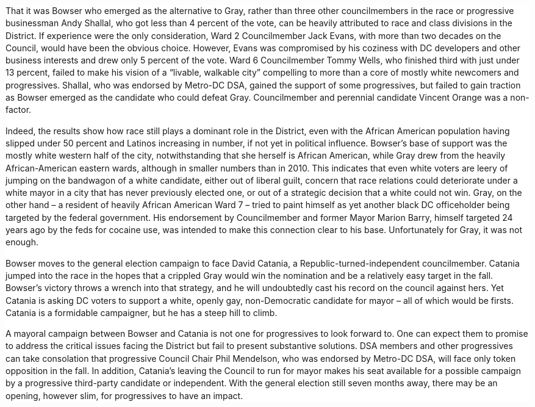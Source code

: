 That it was Bowser who emerged as the alternative to Gray, rather than
three other councilmembers in the race or progressive businessman Andy
Shallal, who got less than 4 percent of the vote, can be heavily
attributed to race and class divisions in the District. If experience
were the only consideration, Ward 2 Councilmember Jack Evans, with more
than two decades on the Council, would have been the obvious choice.
However, Evans was compromised by his coziness with DC developers and
other business interests and drew only 5 percent of the vote. Ward 6
Councilmember Tommy Wells, who finished third with just under 13
percent, failed to make his vision of a “livable, walkable city”
compelling to more than a core of mostly white newcomers and
progressives. Shallal, who was endorsed by Metro-DC DSA, gained the
support of some progressives, but failed to gain traction as Bowser
emerged as the candidate who could defeat Gray. Councilmember and
perennial candidate Vincent Orange was a non-factor.

Indeed, the results show how race still plays a dominant role in the
District, even with the African American population having slipped under
50 percent and Latinos increasing in number, if not yet in political
influence. Bowser’s base of support was the mostly white western half of
the city, notwithstanding that she herself is African American, while
Gray drew from the heavily African-American eastern wards, although in
smaller numbers than in 2010. This indicates that even white voters are
leery of jumping on the bandwagon of a white candidate, either out of
liberal guilt, concern that race relations could deteriorate under a
white mayor in a city that has never previously elected one, or out of a
strategic decision that a white could not win. Gray, on the other hand –
a resident of heavily African American Ward 7 – tried to paint himself
as yet another black DC officeholder being targeted by the federal
government. His endorsement by Councilmember and former Mayor Marion
Barry, himself targeted 24 years ago by the feds for cocaine use, was
intended to make this connection clear to his base. Unfortunately for
Gray, it was not enough.

Bowser moves to the general election campaign to face David Catania, a
Republic-turned-independent councilmember. Catania jumped into the race
in the hopes that a crippled Gray would win the nomination and be a
relatively easy target in the fall. Bowser’s victory throws a wrench
into that strategy, and he will undoubtedly cast his record on the
council against hers. Yet Catania is asking DC voters to support a
white, openly gay, non-Democratic candidate for mayor – all of which
would be firsts. Catania is a formidable campaigner, but he has a steep
hill to climb.

A mayoral campaign between Bowser and Catania is not one for
progressives to look forward to. One can expect them to promise to
address the critical issues facing the District but fail to present
substantive solutions. DSA members and other progressives can take
consolation that progressive Council Chair Phil Mendelson, who was
endorsed by Metro-DC DSA, will face only token opposition in the fall.
In addition, Catania’s leaving the Council to run for mayor makes his
seat available for a possible campaign by a progressive third-party
candidate or independent. With the general election still seven months
away, there may be an opening, however slim, for progressives to have an
impact.
